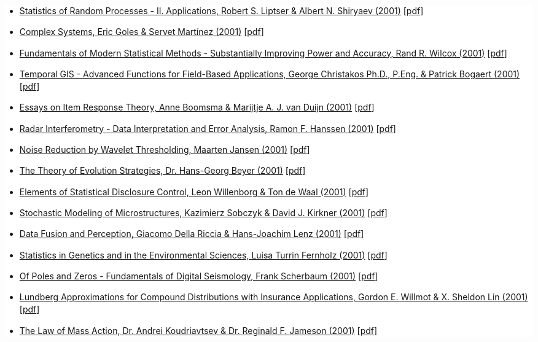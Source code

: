 - [Statistics of Random Processes - II. Applications, Robert S. Liptser & Albert N. Shiryaev (2001)](http://link.springer.com/book/10.1007/978-3-662-10028-8) [[pdf](http://link.springer.com/content/pdf/10.1007/978-3-662-10028-8.pdf)]

- [Complex Systems, Eric Goles & Servet Martínez (2001)](http://link.springer.com/book/10.1007/978-94-010-0920-1) [[pdf](http://link.springer.com/content/pdf/10.1007/978-94-010-0920-1.pdf)]

- [Fundamentals of Modern Statistical Methods - Substantially Improving Power and Accuracy, Rand R. Wilcox (2001)](http://link.springer.com/book/10.1007/978-1-4757-3522-2) [[pdf](http://link.springer.com/content/pdf/10.1007/978-1-4757-3522-2.pdf)]

- [Temporal GIS - Advanced Functions for Field-Based Applications, George Christakos Ph.D., P.Eng. & Patrick Bogaert (2001)](http://link.springer.com/book/10.1007/978-3-642-56540-3) [[pdf](http://link.springer.com/content/pdf/10.1007/978-3-642-56540-3.pdf)]

- [Essays on Item Response Theory, Anne Boomsma & Marijtje A. J. van Duijn (2001)](http://link.springer.com/book/10.1007/978-1-4613-0169-1) [[pdf](http://link.springer.com/content/pdf/10.1007/978-1-4613-0169-1.pdf)]

- [Radar Interferometry - Data Interpretation and Error Analysis, Ramon F. Hanssen (2001)](http://link.springer.com/book/10.1007/0-306-47633-9) [[pdf](http://link.springer.com/content/pdf/10.1007/0-306-47633-9.pdf)]

- [Noise Reduction by Wavelet Thresholding, Maarten Jansen (2001)](http://link.springer.com/book/10.1007/978-1-4613-0145-5) [[pdf](http://link.springer.com/content/pdf/10.1007/978-1-4613-0145-5.pdf)]

- [The Theory of Evolution Strategies, Dr. Hans-Georg Beyer (2001)](http://link.springer.com/book/10.1007/978-3-662-04378-3) [[pdf](http://link.springer.com/content/pdf/10.1007/978-3-662-04378-3.pdf)]

- [Elements of Statistical Disclosure Control, Leon Willenborg & Ton de Waal (2001)](http://link.springer.com/book/10.1007/978-1-4613-0121-9) [[pdf](http://link.springer.com/content/pdf/10.1007/978-1-4613-0121-9.pdf)]

- [Stochastic Modeling of Microstructures, Kazimierz Sobczyk & David J. Kirkner (2001)](http://link.springer.com/book/10.1007/978-1-4612-0121-2) [[pdf](http://link.springer.com/content/pdf/10.1007/978-1-4612-0121-2.pdf)]

- [Data Fusion and Perception, Giacomo Della Riccia & Hans-Joachim Lenz (2001)](http://link.springer.com/book/10.1007/978-3-7091-2580-9) [[pdf](http://link.springer.com/content/pdf/10.1007/978-3-7091-2580-9.pdf)]

- [Statistics in Genetics and in the Environmental Sciences, Luisa Turrin Fernholz (2001)](http://link.springer.com/book/10.1007/978-3-0348-8326-9) [[pdf](http://link.springer.com/content/pdf/10.1007/978-3-0348-8326-9.pdf)]

- [Of Poles and Zeros - Fundamentals of Digital Seismology, Frank Scherbaum (2001)](http://link.springer.com/book/10.1007/978-1-4020-6861-4) [[pdf](http://link.springer.com/content/pdf/10.1007/978-1-4020-6861-4.pdf)]

- [Lundberg Approximations for Compound Distributions with Insurance Applications, Gordon E. Willmot & X. Sheldon Lin (2001)](http://link.springer.com/book/10.1007/978-1-4613-0111-0) [[pdf](http://link.springer.com/content/pdf/10.1007/978-1-4613-0111-0.pdf)]

- [The Law of Mass Action, Dr. Andrei Koudriavtsev & Dr. Reginald F. Jameson (2001)](http://link.springer.com/book/10.1007/978-3-642-56770-4) [[pdf](http://link.springer.com/content/pdf/10.1007/978-3-642-56770-4.pdf)]
